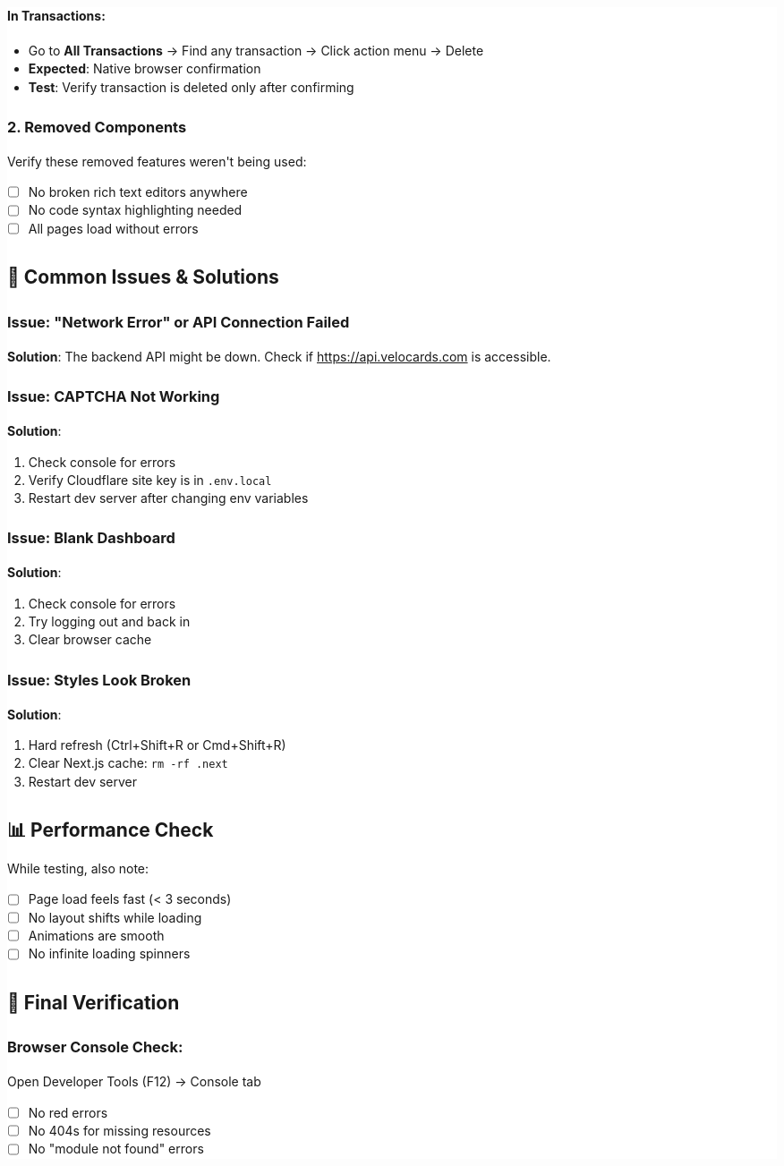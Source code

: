 #### In Transactions:
- Go to **All Transactions** → Find any transaction → Click action menu → Delete
- **Expected**: Native browser confirmation
- **Test**: Verify transaction is deleted only after confirming

### 2. **Removed Components**
Verify these removed features weren't being used:
- [ ] No broken rich text editors anywhere
- [ ] No code syntax highlighting needed
- [ ] All pages load without errors

## 🐛 Common Issues & Solutions

### Issue: "Network Error" or API Connection Failed
**Solution**: The backend API might be down. Check if https://api.velocards.com is accessible.

### Issue: CAPTCHA Not Working
**Solution**: 
1. Check console for errors
2. Verify Cloudflare site key is in `.env.local`
3. Restart dev server after changing env variables

### Issue: Blank Dashboard
**Solution**: 
1. Check console for errors
2. Try logging out and back in
3. Clear browser cache

### Issue: Styles Look Broken
**Solution**:
1. Hard refresh (Ctrl+Shift+R or Cmd+Shift+R)
2. Clear Next.js cache: `rm -rf .next`
3. Restart dev server

## 📊 Performance Check

While testing, also note:
- [ ] Page load feels fast (< 3 seconds)
- [ ] No layout shifts while loading
- [ ] Animations are smooth
- [ ] No infinite loading spinners

## 🎯 Final Verification

### Browser Console Check:
Open Developer Tools (F12) → Console tab
- [ ] No red errors
- [ ] No 404s for missing resources
- [ ] No "module not found" errors
